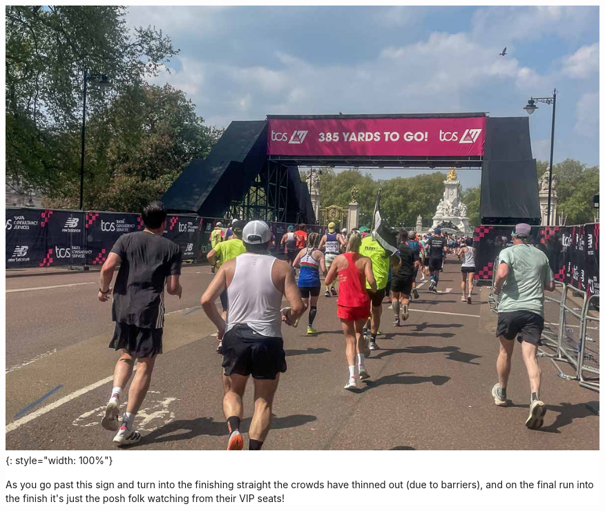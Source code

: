 ![](/images/2025/london-marathon/20250427-london-marathon-2844.jpg){: style="width: 100%"}

As you go past this sign and turn into the finishing straight the crowds have thinned out (due to barriers), and on the final run into the finish it's just the posh folk watching from their VIP seats!
